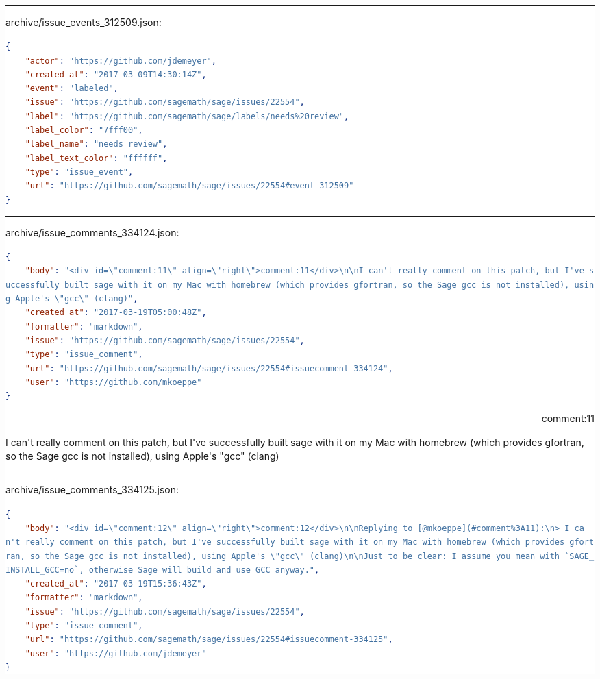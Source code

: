 


---

archive/issue_events_312509.json:
```json
{
    "actor": "https://github.com/jdemeyer",
    "created_at": "2017-03-09T14:30:14Z",
    "event": "labeled",
    "issue": "https://github.com/sagemath/sage/issues/22554",
    "label": "https://github.com/sagemath/sage/labels/needs%20review",
    "label_color": "7fff00",
    "label_name": "needs review",
    "label_text_color": "ffffff",
    "type": "issue_event",
    "url": "https://github.com/sagemath/sage/issues/22554#event-312509"
}
```



---

archive/issue_comments_334124.json:
```json
{
    "body": "<div id=\"comment:11\" align=\"right\">comment:11</div>\n\nI can't really comment on this patch, but I've successfully built sage with it on my Mac with homebrew (which provides gfortran, so the Sage gcc is not installed), using Apple's \"gcc\" (clang)",
    "created_at": "2017-03-19T05:00:48Z",
    "formatter": "markdown",
    "issue": "https://github.com/sagemath/sage/issues/22554",
    "type": "issue_comment",
    "url": "https://github.com/sagemath/sage/issues/22554#issuecomment-334124",
    "user": "https://github.com/mkoeppe"
}
```

<div id="comment:11" align="right">comment:11</div>

I can't really comment on this patch, but I've successfully built sage with it on my Mac with homebrew (which provides gfortran, so the Sage gcc is not installed), using Apple's "gcc" (clang)



---

archive/issue_comments_334125.json:
```json
{
    "body": "<div id=\"comment:12\" align=\"right\">comment:12</div>\n\nReplying to [@mkoeppe](#comment%3A11):\n> I can't really comment on this patch, but I've successfully built sage with it on my Mac with homebrew (which provides gfortran, so the Sage gcc is not installed), using Apple's \"gcc\" (clang)\n\nJust to be clear: I assume you mean with `SAGE_INSTALL_GCC=no`, otherwise Sage will build and use GCC anyway.",
    "created_at": "2017-03-19T15:36:43Z",
    "formatter": "markdown",
    "issue": "https://github.com/sagemath/sage/issues/22554",
    "type": "issue_comment",
    "url": "https://github.com/sagemath/sage/issues/22554#issuecomment-334125",
    "user": "https://github.com/jdemeyer"
}
```

